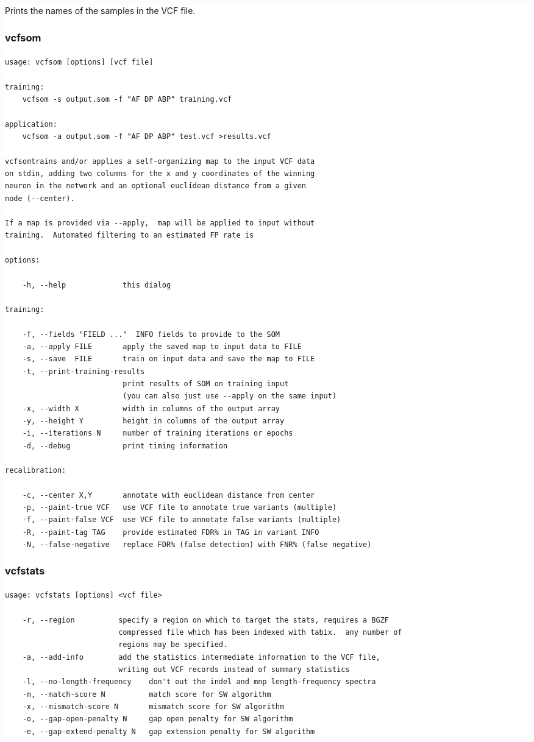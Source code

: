 Prints the names of the samples in the VCF file.

    
### vcfsom
    
    usage: vcfsom [options] [vcf file]
    
    training: 
        vcfsom -s output.som -f "AF DP ABP" training.vcf
    
    application: 
        vcfsom -a output.som -f "AF DP ABP" test.vcf >results.vcf
    
    vcfsomtrains and/or applies a self-organizing map to the input VCF data
    on stdin, adding two columns for the x and y coordinates of the winning
    neuron in the network and an optional euclidean distance from a given
    node (--center).
    
    If a map is provided via --apply,  map will be applied to input without
    training.  Automated filtering to an estimated FP rate is 
    
    options:
    
        -h, --help             this dialog
    
    training:
    
        -f, --fields "FIELD ..."  INFO fields to provide to the SOM
        -a, --apply FILE       apply the saved map to input data to FILE
        -s, --save  FILE       train on input data and save the map to FILE
        -t, --print-training-results
                               print results of SOM on training input
                               (you can also just use --apply on the same input)
        -x, --width X          width in columns of the output array
        -y, --height Y         height in columns of the output array
        -i, --iterations N     number of training iterations or epochs
        -d, --debug            print timing information
    
    recalibration:
    
        -c, --center X,Y       annotate with euclidean distance from center
        -p, --paint-true VCF   use VCF file to annotate true variants (multiple)
        -f, --paint-false VCF  use VCF file to annotate false variants (multiple)
        -R, --paint-tag TAG    provide estimated FDR% in TAG in variant INFO
        -N, --false-negative   replace FDR% (false detection) with FNR% (false negative)
    
    
### vcfstats
    
    usage: vcfstats [options] <vcf file>
    
        -r, --region          specify a region on which to target the stats, requires a BGZF
                              compressed file which has been indexed with tabix.  any number of
                              regions may be specified.
        -a, --add-info        add the statistics intermediate information to the VCF file,
                              writing out VCF records instead of summary statistics
        -l, --no-length-frequency    don't out the indel and mnp length-frequency spectra
        -m, --match-score N          match score for SW algorithm
        -x, --mismatch-score N       mismatch score for SW algorithm
        -o, --gap-open-penalty N     gap open penalty for SW algorithm
        -e, --gap-extend-penalty N   gap extension penalty for SW algorithm
    